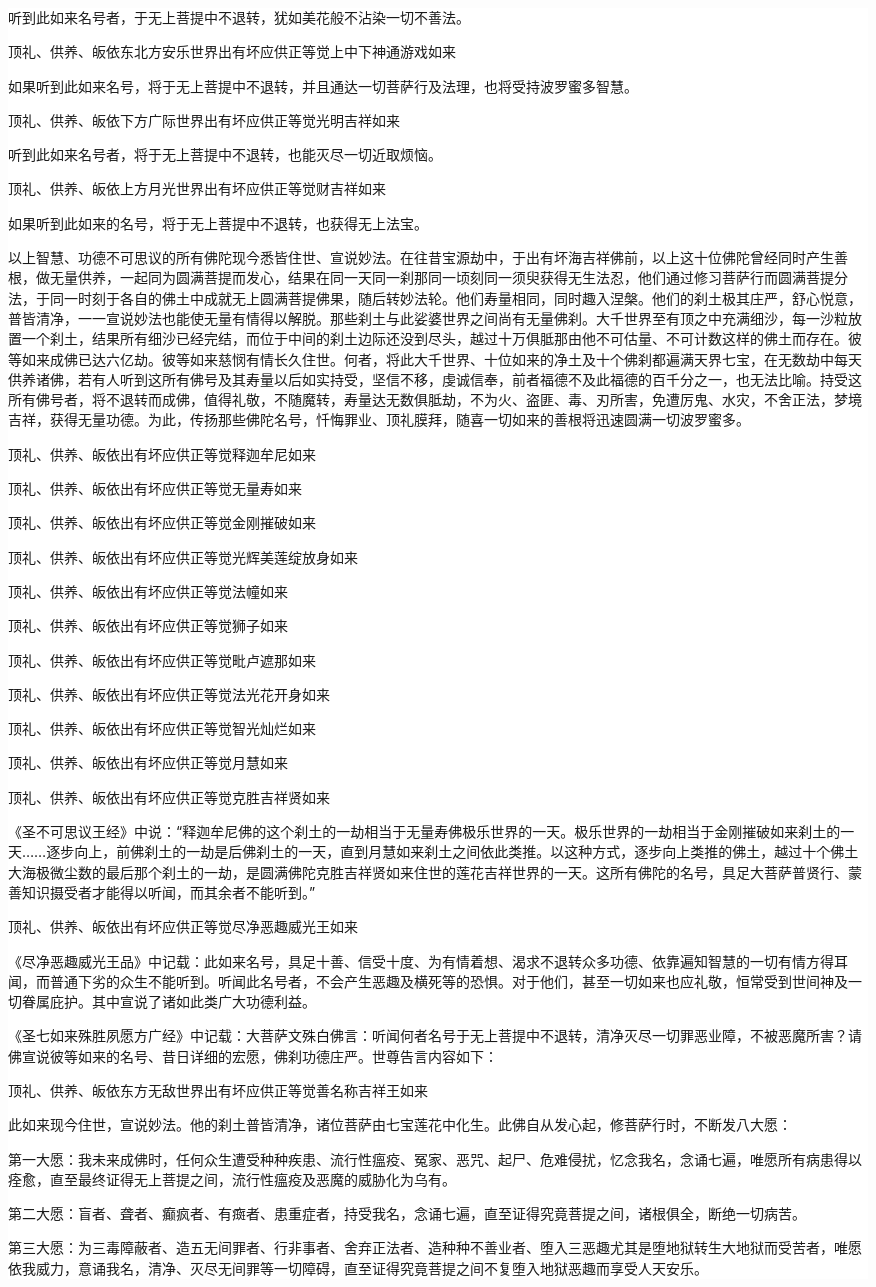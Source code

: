 听到此如来名号者，于无上菩提中不退转，犹如美花般不沾染一切不善法。

顶礼、供养、皈依东北方安乐世界出有坏应供正等觉上中下神通游戏如来

如果听到此如来名号，将于无上菩提中不退转，并且通达一切菩萨行及法理，也将受持波罗蜜多智慧。

顶礼、供养、皈依下方广际世界出有坏应供正等觉光明吉祥如来

听到此如来名号者，将于无上菩提中不退转，也能灭尽一切近取烦恼。

顶礼、供养、皈依上方月光世界出有坏应供正等觉财吉祥如来

如果听到此如来的名号，将于无上菩提中不退转，也获得无上法宝。

以上智慧、功德不可思议的所有佛陀现今悉皆住世、宣说妙法。在往昔宝源劫中，于出有坏海吉祥佛前，以上这十位佛陀曾经同时产生善根，做无量供养，一起同为圆满菩提而发心，结果在同一天同一刹那同一顷刻同一须臾获得无生法忍，他们通过修习菩萨行而圆满菩提分法，于同一时刻于各自的佛土中成就无上圆满菩提佛果，随后转妙法轮。他们寿量相同，同时趣入涅槃。他们的刹土极其庄严，舒心悦意，普皆清净，一一宣说妙法也能使无量有情得以解脱。那些刹土与此娑婆世界之间尚有无量佛刹。大千世界至有顶之中充满细沙，每一沙粒放置一个刹土，结果所有细沙已经完结，而位于中间的刹土边际还没到尽头，越过十万俱胝那由他不可估量、不可计数这样的佛土而存在。彼等如来成佛已达六亿劫。彼等如来慈悯有情长久住世。何者，将此大千世界、十位如来的净土及十个佛刹都遍满天界七宝，在无数劫中每天供养诸佛，若有人听到这所有佛号及其寿量以后如实持受，坚信不移，虔诚信奉，前者福德不及此福德的百千分之一，也无法比喻。持受这所有佛号者，将不退转而成佛，值得礼敬，不随魔转，寿量达无数俱胝劫，不为火、盗匪、毒、刃所害，免遭厉鬼、水灾，不舍正法，梦境吉祥，获得无量功德。为此，传扬那些佛陀名号，忏悔罪业、顶礼膜拜，随喜一切如来的善根将迅速圆满一切波罗蜜多。

顶礼、供养、皈依出有坏应供正等觉释迦牟尼如来

顶礼、供养、皈依出有坏应供正等觉无量寿如来

顶礼、供养、皈依出有坏应供正等觉金刚摧破如来

顶礼、供养、皈依出有坏应供正等觉光辉美莲绽放身如来

顶礼、供养、皈依出有坏应供正等觉法幢如来

顶礼、供养、皈依出有坏应供正等觉狮子如来

顶礼、供养、皈依出有坏应供正等觉毗卢遮那如来

顶礼、供养、皈依出有坏应供正等觉法光花开身如来

顶礼、供养、皈依出有坏应供正等觉智光灿烂如来

顶礼、供养、皈依出有坏应供正等觉月慧如来

顶礼、供养、皈依出有坏应供正等觉克胜吉祥贤如来

《圣不可思议王经》中说：“释迦牟尼佛的这个刹土的一劫相当于无量寿佛极乐世界的一天。极乐世界的一劫相当于金刚摧破如来刹土的一天……逐步向上，前佛刹土的一劫是后佛刹土的一天，直到月慧如来刹土之间依此类推。以这种方式，逐步向上类推的佛土，越过十个佛土大海极微尘数的最后那个刹土的一劫，是圆满佛陀克胜吉祥贤如来住世的莲花吉祥世界的一天。这所有佛陀的名号，具足大菩萨普贤行、蒙善知识摄受者才能得以听闻，而其余者不能听到。”

顶礼、供养、皈依出有坏应供正等觉尽净恶趣威光王如来

《尽净恶趣威光王品》中记载：此如来名号，具足十善、信受十度、为有情着想、渴求不退转众多功德、依靠遍知智慧的一切有情方得耳闻，而普通下劣的众生不能听到。听闻此名号者，不会产生恶趣及横死等的恐惧。对于他们，甚至一切如来也应礼敬，恒常受到世间神及一切眷属庇护。其中宣说了诸如此类广大功德利益。

《圣七如来殊胜夙愿方广经》中记载：大菩萨文殊白佛言：听闻何者名号于无上菩提中不退转，清净灭尽一切罪恶业障，不被恶魔所害？请佛宣说彼等如来的名号、昔日详细的宏愿，佛刹功德庄严。世尊告言内容如下：

顶礼、供养、皈依东方无敌世界出有坏应供正等觉善名称吉祥王如来

此如来现今住世，宣说妙法。他的刹土普皆清净，诸位菩萨由七宝莲花中化生。此佛自从发心起，修菩萨行时，不断发八大愿：

第一大愿：我未来成佛时，任何众生遭受种种疾患、流行性瘟疫、冤家、恶咒、起尸、危难侵扰，忆念我名，念诵七遍，唯愿所有病患得以痊愈，直至最终证得无上菩提之间，流行性瘟疫及恶魔的威胁化为乌有。

第二大愿：盲者、聋者、癫疯者、有癍者、患重症者，持受我名，念诵七遍，直至证得究竟菩提之间，诸根俱全，断绝一切病苦。

第三大愿：为三毒障蔽者、造五无间罪者、行非事者、舍弃正法者、造种种不善业者、堕入三恶趣尤其是堕地狱转生大地狱而受苦者，唯愿依我威力，意诵我名，清净、灭尽无间罪等一切障碍，直至证得究竟菩提之间不复堕入地狱恶趣而享受人天安乐。
